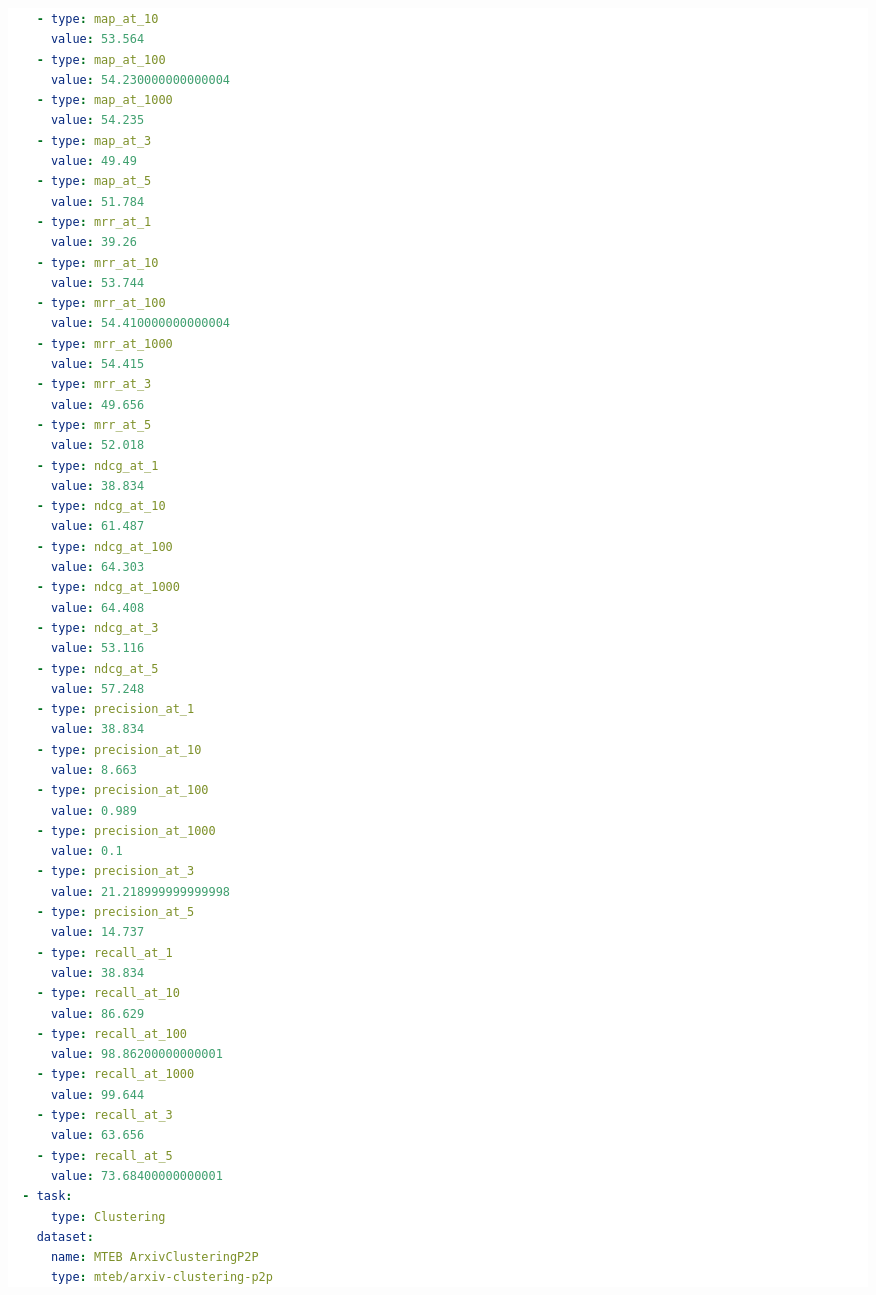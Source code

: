 ```yaml
    - type: map_at_10
      value: 53.564
    - type: map_at_100
      value: 54.230000000000004
    - type: map_at_1000
      value: 54.235
    - type: map_at_3
      value: 49.49
    - type: map_at_5
      value: 51.784
    - type: mrr_at_1
      value: 39.26
    - type: mrr_at_10
      value: 53.744
    - type: mrr_at_100
      value: 54.410000000000004
    - type: mrr_at_1000
      value: 54.415
    - type: mrr_at_3
      value: 49.656
    - type: mrr_at_5
      value: 52.018
    - type: ndcg_at_1
      value: 38.834
    - type: ndcg_at_10
      value: 61.487
    - type: ndcg_at_100
      value: 64.303
    - type: ndcg_at_1000
      value: 64.408
    - type: ndcg_at_3
      value: 53.116
    - type: ndcg_at_5
      value: 57.248
    - type: precision_at_1
      value: 38.834
    - type: precision_at_10
      value: 8.663
    - type: precision_at_100
      value: 0.989
    - type: precision_at_1000
      value: 0.1
    - type: precision_at_3
      value: 21.218999999999998
    - type: precision_at_5
      value: 14.737
    - type: recall_at_1
      value: 38.834
    - type: recall_at_10
      value: 86.629
    - type: recall_at_100
      value: 98.86200000000001
    - type: recall_at_1000
      value: 99.644
    - type: recall_at_3
      value: 63.656
    - type: recall_at_5
      value: 73.68400000000001
  - task:
      type: Clustering
    dataset:
      name: MTEB ArxivClusteringP2P
      type: mteb/arxiv-clustering-p2p
```